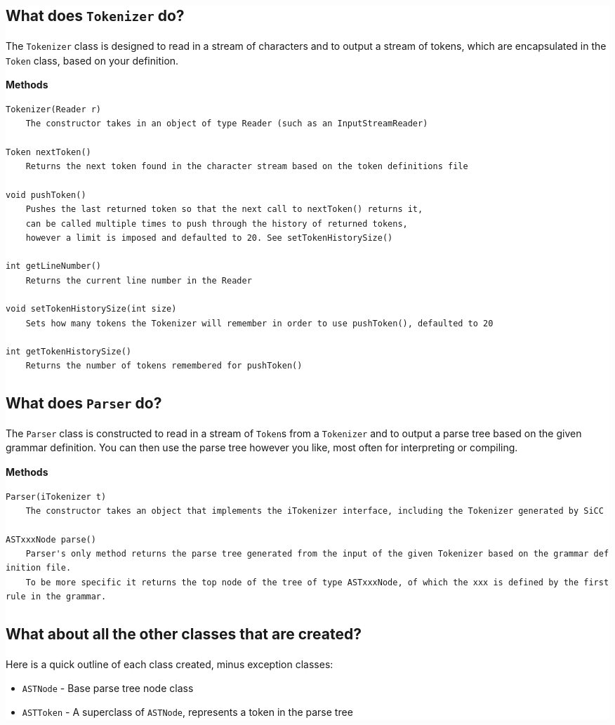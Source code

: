 
What does `Tokenizer` do?
-------------------------

The `Tokenizer` class is designed to read in a stream of characters and to output a stream of tokens,
which are encapsulated in the `Token` class, based on your definition.

**Methods**

	Tokenizer(Reader r)
		The constructor takes in an object of type Reader (such as an InputStreamReader)
	
	Token nextToken()
		Returns the next token found in the character stream based on the token definitions file
	
	void pushToken()
		Pushes the last returned token so that the next call to nextToken() returns it, 
		can be called multiple times to push through the history of returned tokens,
		however a limit is imposed and defaulted to 20. See setTokenHistorySize()
	
	int getLineNumber()
		Returns the current line number in the Reader
	
	void setTokenHistorySize(int size)
		Sets how many tokens the Tokenizer will remember in order to use pushToken(), defaulted to 20
	
	int getTokenHistorySize() 
		Returns the number of tokens remembered for pushToken()

What does `Parser` do?
----------------------

The `Parser` class is constructed to read in a stream of `Token`s from a `Tokenizer` and to output
a parse tree based on the given grammar definition. You can then use the parse tree however you like,
most often for interpreting or compiling.

**Methods**

	Parser(iTokenizer t)
		The constructor takes an object that implements the iTokenizer interface, including the Tokenizer generated by SiCC
	
	ASTxxxNode parse()
		Parser's only method returns the parse tree generated from the input of the given Tokenizer based on the grammar definition file.
		To be more specific it returns the top node of the tree of type ASTxxxNode, of which the xxx is defined by the first rule in the grammar.


What about all the other classes that are created?
--------------------------------------------------

Here is a quick outline of each class created, minus exception classes:

* `ASTNode` - Base parse tree node class

* `ASTToken` - A superclass of `ASTNode`, represents a token in the parse tree
